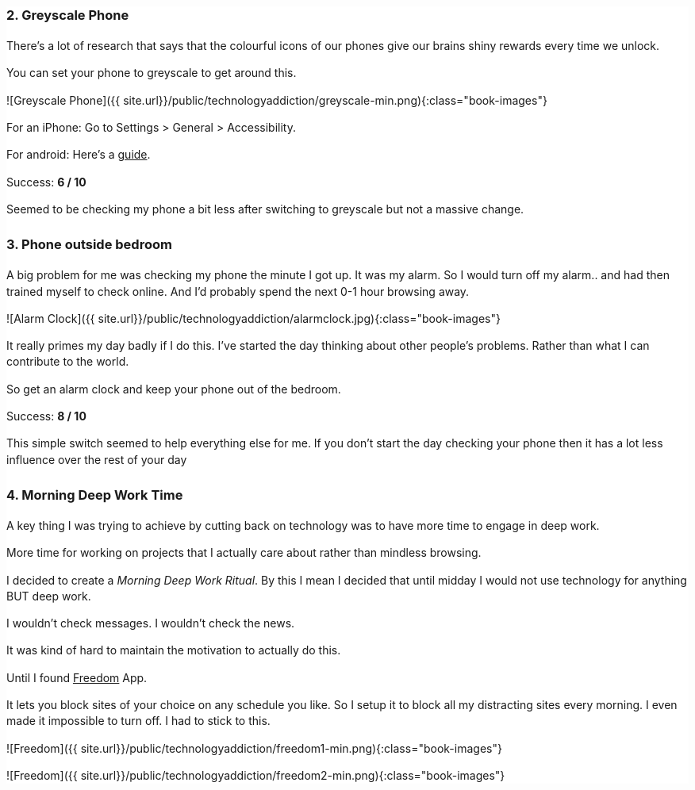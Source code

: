 ### 2. Greyscale Phone
There’s a lot of research that says that the colourful icons of our phones give our brains shiny rewards every time we unlock.

You can set your phone to greyscale to get around this.

![Greyscale Phone]({{ site.url}}/public/technologyaddiction/greyscale-min.png){:class="book-images"}

For an iPhone: Go to Settings > General > Accessibility.

For android: Here’s a [guide](http://www.droidviews.com/enable-grayscale-mode-on-any-android/).

Success: **6 / 10**

Seemed to be checking my phone a bit less after switching to greyscale but not a massive change.


### 3. Phone outside bedroom
A big problem for me was checking my phone the minute I got up. It was my alarm. So I would turn off my alarm.. and had then trained myself to check online. And I’d probably spend the next 0-1 hour browsing away.

![Alarm Clock]({{ site.url}}/public/technologyaddiction/alarmclock.jpg){:class="book-images"}

It really primes my day badly if I do this. I’ve started the day thinking about other people’s problems. Rather than what I can contribute to the world.

So get an alarm clock and keep your phone out of the bedroom.

Success: **8 / 10**

This simple switch seemed to help everything else for me. If you don’t start the day checking your phone then it has a lot less influence over the rest of your day

### 4. Morning Deep Work Time
A key thing I was trying to achieve by cutting back on technology was to have more time to engage in deep work.

More time for working on projects that I actually care about rather than mindless browsing.

I decided to create a *Morning Deep Work Ritual*. By this I mean I decided that until midday I would not use technology for anything BUT deep work.

I wouldn’t check messages. I wouldn’t check the news. 

It was kind of hard to maintain the motivation to actually do this.

Until I found [Freedom](freedom.to) App.

It lets you block sites of your choice on any schedule you like.
So I setup it to block all my distracting sites every morning.
I even made it impossible to turn off. I had to stick to this.

![Freedom]({{ site.url}}/public/technologyaddiction/freedom1-min.png){:class="book-images"}

![Freedom]({{ site.url}}/public/technologyaddiction/freedom2-min.png){:class="book-images"}
